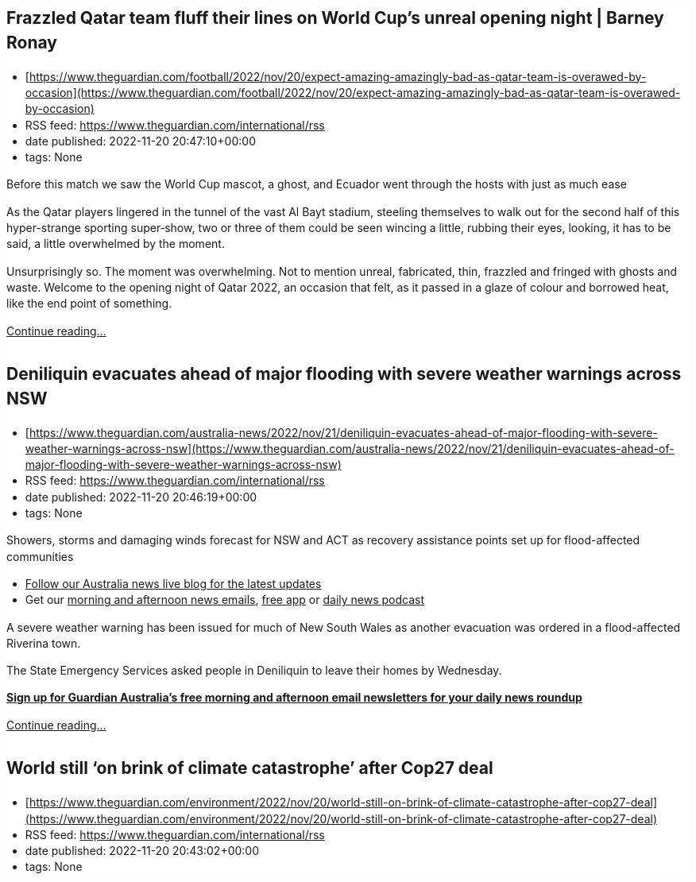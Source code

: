 ## Frazzled Qatar team fluff their lines on World Cup’s unreal opening night | Barney Ronay
 - [https://www.theguardian.com/football/2022/nov/20/expect-amazing-amazingly-bad-as-qatar-team-is-overawed-by-occasion](https://www.theguardian.com/football/2022/nov/20/expect-amazing-amazingly-bad-as-qatar-team-is-overawed-by-occasion)
 - RSS feed: https://www.theguardian.com/international/rss
 - date published: 2022-11-20 20:47:10+00:00
 - tags: None

<p>Before this match we saw the World Cup mascot, a ghost, and Ecuador went through the hosts with just as much ease</p><p>As the Qatar players lingered in the tunnel of the vast Al Bayt stadium, steeling themselves to walk out for the second half of this hyper-strange sporting super‑show, two or three of them could be seen wincing a little, rubbing their eyes, looking, it has to be said, a little overwhelmed by the moment.</p><p>Unsurprisingly so. The moment was overwhelming. Not to mention unreal, fabricated, thin, frazzled and fringed with ghosts and waste. Welcome to the opening night of Qatar 2022, an occasion that felt, as it passed in a glaze of colour and borrowed heat, like the end point of something.</p> <a href="https://www.theguardian.com/football/2022/nov/20/expect-amazing-amazingly-bad-as-qatar-team-is-overawed-by-occasion">Continue reading...</a>

## Deniliquin evacuates ahead of major flooding with severe weather warnings across NSW
 - [https://www.theguardian.com/australia-news/2022/nov/21/deniliquin-evacuates-ahead-of-major-flooding-with-severe-weather-warnings-across-nsw](https://www.theguardian.com/australia-news/2022/nov/21/deniliquin-evacuates-ahead-of-major-flooding-with-severe-weather-warnings-across-nsw)
 - RSS feed: https://www.theguardian.com/international/rss
 - date published: 2022-11-20 20:46:19+00:00
 - tags: None

<p>Showers, storms and damaging winds forecast for NSW and ACT as recovery assistance points set up for flood-affected communities</p><ul><li><a href="https://www.theguardian.com/australia-news/live/2022/nov/21/australia-politics-live-anthony-albanese-industrial-relations-cost-of-living-jobseeker-workplace-reform-greens-senate-pocock-vic-qld-nsw">Follow our Australia news live blog for the latest updates</a></li><li>Get our <a href="https://www.theguardian.com/australia-news/2022/oct/29/email-newsletters-guardian-australia-best-daily-news-emails-newsletter-free-sign-up-inbox-subscribe-headlines?CMP=cvau_sfl">morning and afternoon news emails</a>, <a href="https://www.theguardian.com/technology/ng-interactive/2018/may/15/the-guardian-app?CMP=cvau_sfl">free app</a> or <a href="https://www.theguardian.com/australia-news/series/full-story?CMP=cvau_sfl">daily news podcast</a></li></ul><p>A severe weather warning has been issued for much of New South Wales as another evacuation was ordered in a flood-affected Riverina town.</p><p>The State Emergency Services asked people in Deniliquin to leave their homes by Wednesday.</p><p><strong><a href="https://www.theguardian.com/australia-news/2022/oct/29/email-newsletters-guardian-australia-best-daily-news-emails-newsletter-free-sign-up-inbox-subscribe-headlines?CMP=copyembed">Sign up for Guardian Australia’s free morning and afternoon email newsletters for your daily news roundup</a></strong></p> <a href="https://www.theguardian.com/australia-news/2022/nov/21/deniliquin-evacuates-ahead-of-major-flooding-with-severe-weather-warnings-across-nsw">Continue reading...</a>

## World still ‘on brink of climate catastrophe’ after Cop27 deal
 - [https://www.theguardian.com/environment/2022/nov/20/world-still-on-brink-of-climate-catastrophe-after-cop27-deal](https://www.theguardian.com/environment/2022/nov/20/world-still-on-brink-of-climate-catastrophe-after-cop27-deal)
 - RSS feed: https://www.theguardian.com/international/rss
 - date published: 2022-11-20 20:43:02+00:00
 - tags: None
